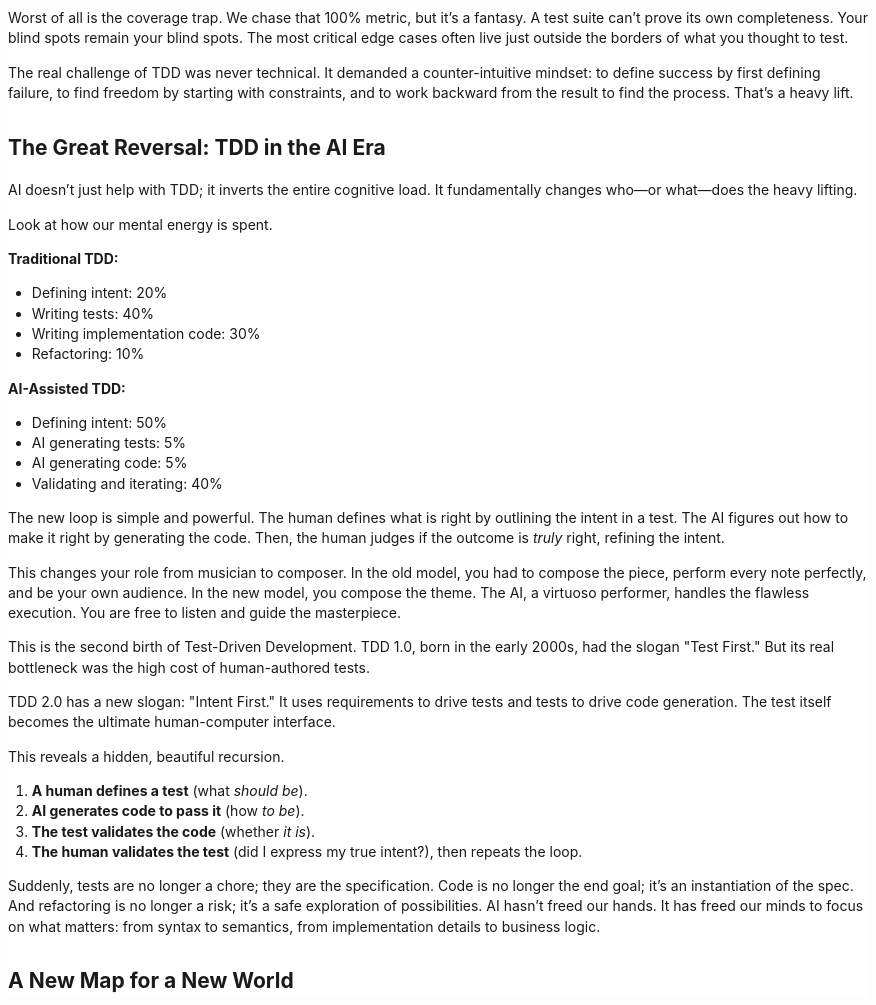 Worst of all is the coverage trap. We chase that 100% metric, but it’s a fantasy. A test suite can’t prove its own completeness. Your blind spots remain your blind spots. The most critical edge cases often live just outside the borders of what you thought to test.

The real challenge of TDD was never technical. It demanded a counter-intuitive mindset: to define success by first defining failure, to find freedom by starting with constraints, and to work backward from the result to find the process. That’s a heavy lift.

## The Great Reversal: TDD in the AI Era

AI doesn’t just help with TDD; it inverts the entire cognitive load. It fundamentally changes who—or what—does the heavy lifting.

Look at how our mental energy is spent.

**Traditional TDD:**
*   Defining intent: 20%
*   Writing tests: 40%
*   Writing implementation code: 30%
*   Refactoring: 10%

**AI-Assisted TDD:**
*   Defining intent: 50%
*   AI generating tests: 5%
*   AI generating code: 5%
*   Validating and iterating: 40%

The new loop is simple and powerful. The human defines what is right by outlining the intent in a test. The AI figures out how to make it right by generating the code. Then, the human judges if the outcome is *truly* right, refining the intent.

This changes your role from musician to composer. In the old model, you had to compose the piece, perform every note perfectly, and be your own audience. In the new model, you compose the theme. The AI, a virtuoso performer, handles the flawless execution. You are free to listen and guide the masterpiece.

This is the second birth of Test-Driven Development. TDD 1.0, born in the early 2000s, had the slogan "Test First." But its real bottleneck was the high cost of human-authored tests.

TDD 2.0 has a new slogan: "Intent First." It uses requirements to drive tests and tests to drive code generation. The test itself becomes the ultimate human-computer interface.

This reveals a hidden, beautiful recursion.
1.  **A human defines a test** (what *should be*).
2.  **AI generates code to pass it** (how *to be*).
3.  **The test validates the code** (whether *it is*).
4.  **The human validates the test** (did I express my true intent?), then repeats the loop.

Suddenly, tests are no longer a chore; they are the specification. Code is no longer the end goal; it’s an instantiation of the spec. And refactoring is no longer a risk; it’s a safe exploration of possibilities. AI hasn’t freed our hands. It has freed our minds to focus on what matters: from syntax to semantics, from implementation details to business logic.

## A New Map for a New World
